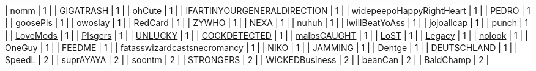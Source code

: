 | [nomm](https://7tv.app/emotes/01GYJEHDCR000FQ4GSSD7H5ZCQ)                                                                                           | 1     |
| [GIGATRASH](https://7tv.app/emotes/01HNX0MAGR000A03X4YAK2YS30)                                                                                      | 1     |
| [ohCute](https://7tv.app/emotes/01HSEQPYE8000A6C0AM9PT4SJ5)                                                                                         | 1     |
| [IFARTINYOURGENERALDIRECTION](https://7tv.app/emotes/01GQZKS5PR000D5X0XTG49WX1Y)                                                                    | 1     |
| [widepeepoHappyRightHeart](https://7tv.app/emotes/01F6VD3NS00005PC0THKM0A4Q5)                                                                       | 1     |
| [PEDRO](https://7tv.app/emotes/01HV3W7HG0000EAQ2CEPNFQXYS)                                                                                          | 1     |
| [goosePls](https://7tv.app/emotes/01F6VC4AV8000FVMPQTYYZDR63)                                                                                       | 1     |
| [owoslay](https://7tv.app/emotes/01H716ZD600001FJNJG2XB9PSD)                                                                                        | 1     |
| [RedCard](https://7tv.app/emotes/01FV3E8V9G0006KB7T0WAY3QS3)                                                                                        | 1     |
| [ZYWHO](https://7tv.app/emotes/01HZD8JTQG000BMH9V93EWMGSW)                                                                                          | 1     |
| [NEXA](https://7tv.app/emotes/01HZDAMBD80002X9JFJVAG77TV)                                                                                           | 1     |
| [nuhuh](https://7tv.app/emotes/01GWBDBN280001E18RR1GRGJ69)                                                                                          | 1     |
| [IwillBeatYoAss](https://7tv.app/emotes/01GQG88AF00002CP7JFJW7A1ZT)                                                                                 | 1     |
| [jojoallcap](https://7tv.app/emotes/01J21R5Y48000EVTWF9ZSDNQXY)                                                                                     | 1     |
| [punch](https://7tv.app/emotes/01J0PRD27G000DJQZG6B3ADYMG)                                                                                          | 1     |
| [LoveMods](https://7tv.app/emotes/01F9KCGT80000DTTM11QAAV9H1)                                                                                       | 1     |
| [Plsgers](https://7tv.app/emotes/01FQ66ASD8000FQA8WEBNDEEVF)                                                                                        | 1     |
| [UNLUCKY](https://7tv.app/emotes/01FB59KN680000H0EHNZT4TED8)                                                                                        | 1     |
| [COCKDETECTED](https://7tv.app/emotes/01F8VBN5V0000C2456FC7QJBCJ)                                                                                   | 1     |
| [malbsCAUGHT](https://7tv.app/emotes/01J46TCE5R0004SVBK6PNC2940)                                                                                    | 1     |
| [LoST](https://7tv.app/emotes/01GXVDMRB00003XY20W3YTXX7Y)                                                                                           | 1     |
| [Legacy](https://7tv.app/emotes/01J6NDWJ50000AN68SA89T5B7X)                                                                                         | 1     |
| [nolook](https://7tv.app/emotes/01GP1QTYT8000CAXSPZV02Z4V3)                                                                                         | 1     |
| [OneGuy](https://7tv.app/emotes/01GNKQ4H30000ATN8Y34FRM30R)                                                                                         | 1     |
| [FEEDME](https://7tv.app/emotes/01F6PV1RB80005589X3BDG48MF)                                                                                         | 1     |
| [fatasswizardcastsnecromancy](https://7tv.app/emotes/01J7X26G50000ER0VJQ1RDS7H0)                                                                    | 1     |
| [NIKO](https://7tv.app/emotes/01J8XAAAS0000DNWJ3ST67JFWC)                                                                                           | 1     |
| [JAMMING](https://7tv.app/emotes/01FN4VENV000068STSDCEP6283)                                                                                        | 1     |
| [Dentge](https://7tv.app/emotes/01G18VSZHG0000B31NY2K6DADK)                                                                                         | 1     |
| [DEUTSCHLAND](https://7tv.app/emotes/01FP0S3GF8000EJT2EVEY3HN5S)                                                                                    | 1     |
| [SpeedL](https://7tv.app/emotes/01F6T1YX6R00082JCM7Y3TNBPS)                                                                                         | 2     |
| [suprAYAYA](https://7tv.app/emotes/01F8T3TKPR00004NNECPVY18VF)                                                                                      | 2     |
| [soontm](https://7tv.app/emotes/01FFT1488G0000JT8GHDKHJDKS)                                                                                         | 2     |
| [STRONGERS](https://7tv.app/emotes/01FGC0GHM000064MEQW00DMSJW)                                                                                      | 2     |
| [WICKEDBusiness](https://7tv.app/emotes/01G0YGTTHR000EH87BCAZW2S3J)                                                                                 | 2     |
| [beanCan](https://7tv.app/emotes/01G4XYHMNR0000WR66TMYTCS05)                                                                                        | 2     |
| [BaldChamp](https://7tv.app/emotes/01FNEKWPBR000FZADBM40VPE6C)                                                                                      | 2     |